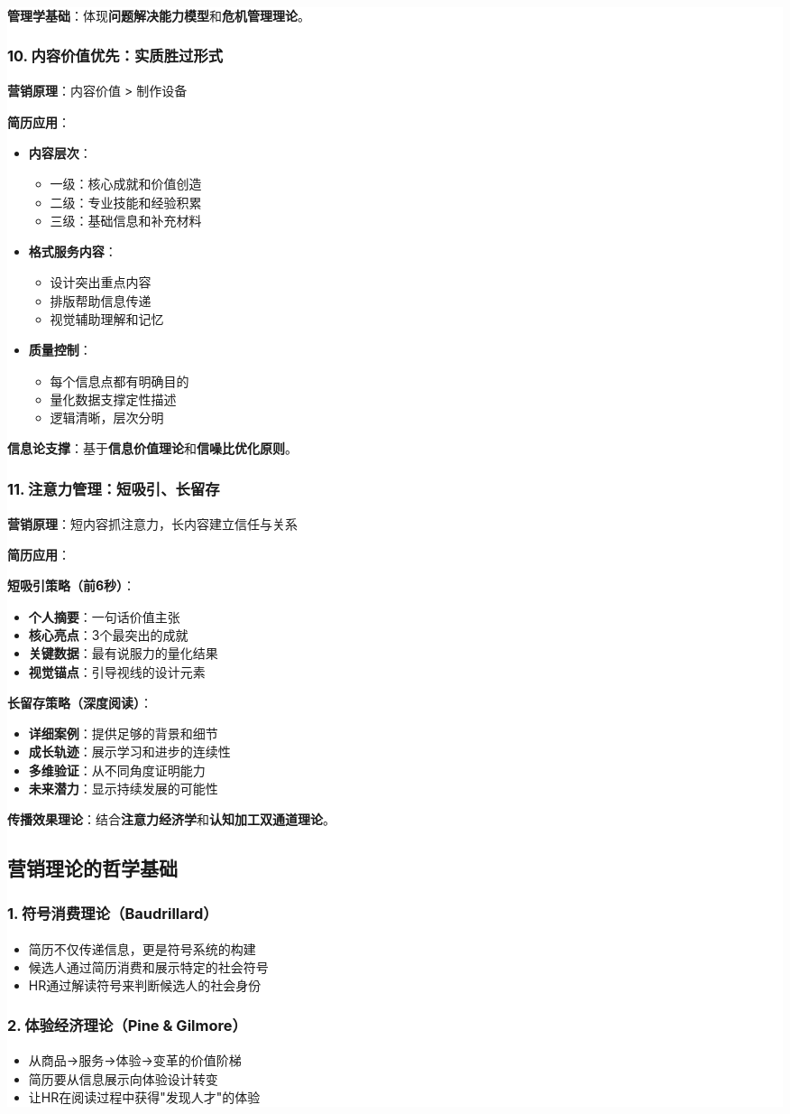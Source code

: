 **管理学基础**：体现**问题解决能力模型**和**危机管理理论**。

### 10. 内容价值优先：实质胜过形式

**营销原理**：内容价值 > 制作设备

**简历应用**：
- **内容层次**：
  - 一级：核心成就和价值创造
  - 二级：专业技能和经验积累
  - 三级：基础信息和补充材料

- **格式服务内容**：
  - 设计突出重点内容
  - 排版帮助信息传递
  - 视觉辅助理解和记忆

- **质量控制**：
  - 每个信息点都有明确目的
  - 量化数据支撑定性描述
  - 逻辑清晰，层次分明

**信息论支撑**：基于**信息价值理论**和**信噪比优化原则**。

### 11. 注意力管理：短吸引、长留存

**营销原理**：短内容抓注意力，长内容建立信任与关系

**简历应用**：

**短吸引策略（前6秒）**：
- **个人摘要**：一句话价值主张
- **核心亮点**：3个最突出的成就
- **关键数据**：最有说服力的量化结果
- **视觉锚点**：引导视线的设计元素

**长留存策略（深度阅读）**：
- **详细案例**：提供足够的背景和细节
- **成长轨迹**：展示学习和进步的连续性
- **多维验证**：从不同角度证明能力
- **未来潜力**：显示持续发展的可能性

**传播效果理论**：结合**注意力经济学**和**认知加工双通道理论**。

## 营销理论的哲学基础

### 1. 符号消费理论（Baudrillard）
- 简历不仅传递信息，更是符号系统的构建
- 候选人通过简历消费和展示特定的社会符号
- HR通过解读符号来判断候选人的社会身份

### 2. 体验经济理论（Pine & Gilmore）
- 从商品→服务→体验→变革的价值阶梯
- 简历要从信息展示向体验设计转变
- 让HR在阅读过程中获得"发现人才"的体验
